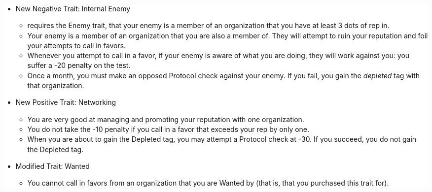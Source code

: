   - New Negative Trait: Internal Enemy
    
      - requires the Enemy trait, that your enemy is a member of an
        organization that you have at least 3 dots of rep in.
      - Your enemy is a member of an organization that you are also a
        member of. They will attempt to ruin your reputation and foil
        your attempts to call in favors.
      - Whenever you attempt to call in a favor, if your enemy is aware
        of what you are doing, they will work against you: you suffer a
        -20 penalty on the test.
      - Once a month, you must make an opposed Protocol check against
        your enemy. If you fail, you gain the *depleted* tag with that
        organization.

  - New Positive Trait: Networking
    
      - You are very good at managing and promoting your reputation with
        one organization.
      - You do not take the -10 penalty if you call in a favor that
        exceeds your rep by only one.
      - When you are about to gain the Depleted tag, you may attempt a
        Protocol check at -30. If you succeed, you do not gain the
        Depleted tag.

  - Modified Trait: Wanted
    
      - You cannot call in favors from an organization that you are
        Wanted by (that is, that you purchased this trait for).
